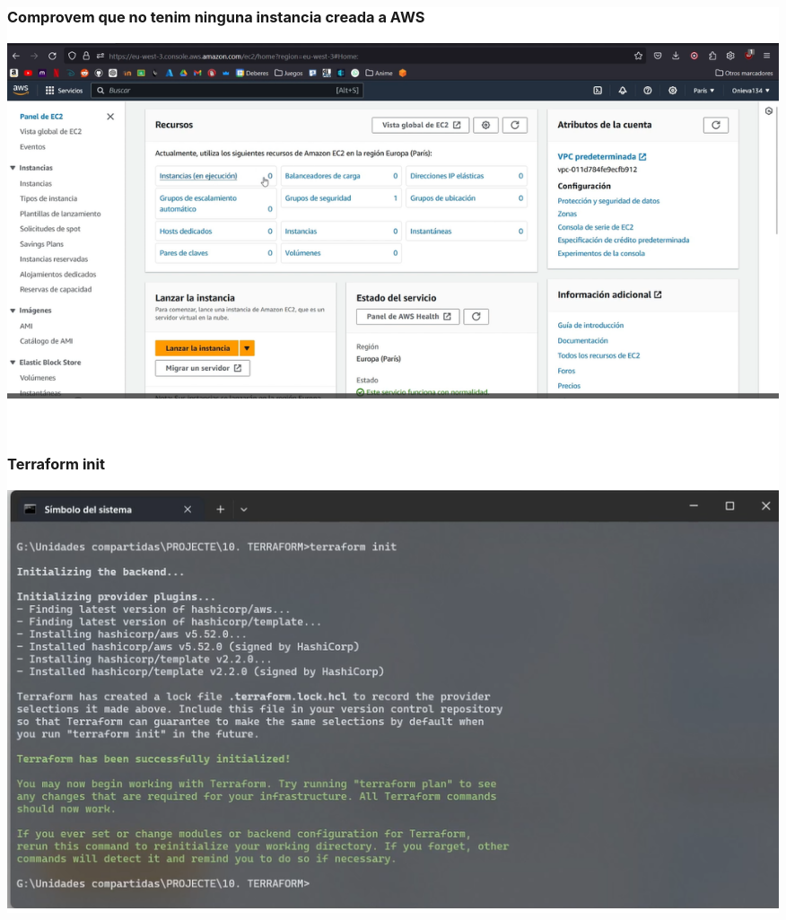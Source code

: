 ### Comprovem que no tenim ninguna instancia creada a AWS

![Terraform init](../.Images/ATAK/captura1.png)

<br>

### Terraform init 

![Terraform init](../.Images/ATAK/captura2.png)
